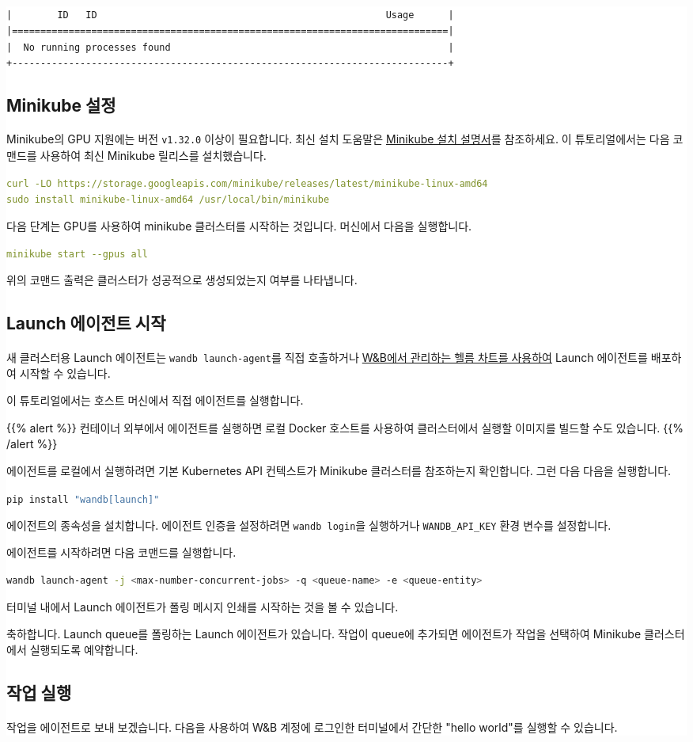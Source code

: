 ```
|        ID   ID                                                   Usage      |
|=============================================================================|
|  No running processes found                                                 |
+-----------------------------------------------------------------------------+
```

## Minikube 설정

Minikube의 GPU 지원에는 버전 `v1.32.0` 이상이 필요합니다. 최신 설치 도움말은 [Minikube 설치 설명서](https://minikube.sigs.k8s.io/docs/start/)를 참조하세요. 이 튜토리얼에서는 다음 코맨드를 사용하여 최신 Minikube 릴리스를 설치했습니다.

```yaml
curl -LO https://storage.googleapis.com/minikube/releases/latest/minikube-linux-amd64
sudo install minikube-linux-amd64 /usr/local/bin/minikube
```

다음 단계는 GPU를 사용하여 minikube 클러스터를 시작하는 것입니다. 머신에서 다음을 실행합니다.

```yaml
minikube start --gpus all
```

위의 코맨드 출력은 클러스터가 성공적으로 생성되었는지 여부를 나타냅니다.

## Launch 에이전트 시작

새 클러스터용 Launch 에이전트는 `wandb launch-agent`를 직접 호출하거나 [W&B에서 관리하는 헬름 차트를 사용하여](https://github.com/wandb/helm-charts/tree/main/charts/launch-agent) Launch 에이전트를 배포하여 시작할 수 있습니다.

이 튜토리얼에서는 호스트 머신에서 직접 에이전트를 실행합니다.

{{% alert %}}
컨테이너 외부에서 에이전트를 실행하면 로컬 Docker 호스트를 사용하여 클러스터에서 실행할 이미지를 빌드할 수도 있습니다.
{{% /alert %}}

에이전트를 로컬에서 실행하려면 기본 Kubernetes API 컨텍스트가 Minikube 클러스터를 참조하는지 확인합니다. 그런 다음 다음을 실행합니다.

```bash
pip install "wandb[launch]"
```

에이전트의 종속성을 설치합니다. 에이전트 인증을 설정하려면 `wandb login`을 실행하거나 `WANDB_API_KEY` 환경 변수를 설정합니다.

에이전트를 시작하려면 다음 코맨드를 실행합니다.

```bash
wandb launch-agent -j <max-number-concurrent-jobs> -q <queue-name> -e <queue-entity>
```

터미널 내에서 Launch 에이전트가 폴링 메시지 인쇄를 시작하는 것을 볼 수 있습니다.

축하합니다. Launch queue를 폴링하는 Launch 에이전트가 있습니다. 작업이 queue에 추가되면 에이전트가 작업을 선택하여 Minikube 클러스터에서 실행되도록 예약합니다.

## 작업 실행

작업을 에이전트로 보내 보겠습니다. 다음을 사용하여 W&B 계정에 로그인한 터미널에서 간단한 "hello world"를 실행할 수 있습니다.
